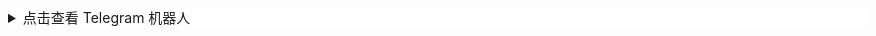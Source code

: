 <details>
  <summary>点击查看 Telegram 机器人</summary>

#### 使用

Web 面板通过 Telegram Bot 支持每日流量、面板登录、数据库备份、系统状态、客户端信息等通知和功能。要使用机器人，您需要在面板中设置机器人相关参数，包括：

- 电报令牌
- 管理员聊天 ID
- 通知时间（cron 语法）
- 到期日期通知
- 流量上限通知
- 数据库备份
- CPU 负载通知


**参考：**

- `30 \* \* \* \* \*` - 在每个点的 30 秒处通知
- `0 \*/10 \* \* \* \*` - 每 10 分钟的第一秒通知
- `@hourly` - 每小时通知
- `@daily` - 每天通知 (00:00)
- `@weekly` - 每周通知
- `@every 8h` - 每8小时通知

### Telegram Bot 功能

- 定期报告
- 登录通知
- CPU 阈值通知
- 提前报告的过期时间和流量阈值
- 如果将客户的电报用户名添加到用户的配置中，则支持客户端报告菜单
- 支持使用UUID（VMESS/VLESS）或密码（TROJAN）搜索报文流量报告 - 匿名
- 基于菜单的机器人
- 通过电子邮件搜索客户端（仅限管理员）
- 检查所有入库
- 检查服务器状态
- 检查耗尽的用户
- 根据请求和定期报告接收备份
- 多语言机器人

### 注册 Telegram bot

- 与 [Botfather](https://t.me/BotFather) 对话：
    ![Botfather](./media/botfather.png)
  
- 使用 /newbot 创建新机器人：你需要提供机器人名称以及用户名，注意名称中末尾要包含“bot”
    ![创建机器人](./media/newbot.png)

- 启动您刚刚创建的机器人。可以在此处找到机器人的链接。
    ![令牌](./media/token.png)

- 输入您的面板并配置 Telegram 机器人设置，如下所示：
    ![面板设置](./media/panel-bot-config.png)
